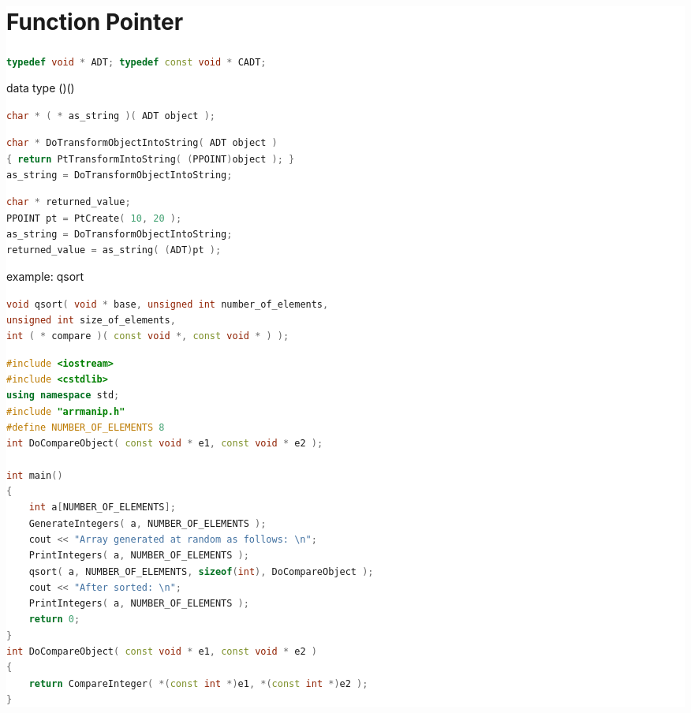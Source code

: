 # Function Pointer

```c++
typedef void * ADT; typedef const void * CADT;
```

data type ()()

```c++
char * ( * as_string )( ADT object );
```

```c++
char * DoTransformObjectIntoString( ADT object )
{ return PtTransformIntoString( (PPOINT)object ); }
as_string = DoTransformObjectIntoString;
```

```c++
char * returned_value;
PPOINT pt = PtCreate( 10, 20 );
as_string = DoTransformObjectIntoString;
returned_value = as_string( (ADT)pt );
```

example: qsort

```c++
void qsort( void * base, unsigned int number_of_elements,
unsigned int size_of_elements,
int ( * compare )( const void *, const void * ) );
```

```c++
#include <iostream>
#include <cstdlib>
using namespace std;
#include "arrmanip.h"
#define NUMBER_OF_ELEMENTS 8
int DoCompareObject( const void * e1, const void * e2 );

int main()
{
    int a[NUMBER_OF_ELEMENTS];
    GenerateIntegers( a, NUMBER_OF_ELEMENTS );
    cout << "Array generated at random as follows: \n";
    PrintIntegers( a, NUMBER_OF_ELEMENTS );
    qsort( a, NUMBER_OF_ELEMENTS, sizeof(int), DoCompareObject );
    cout << "After sorted: \n";
    PrintIntegers( a, NUMBER_OF_ELEMENTS );
    return 0;
}
int DoCompareObject( const void * e1, const void * e2 )
{
    return CompareInteger( *(const int *)e1, *(const int *)e2 );
}
```

